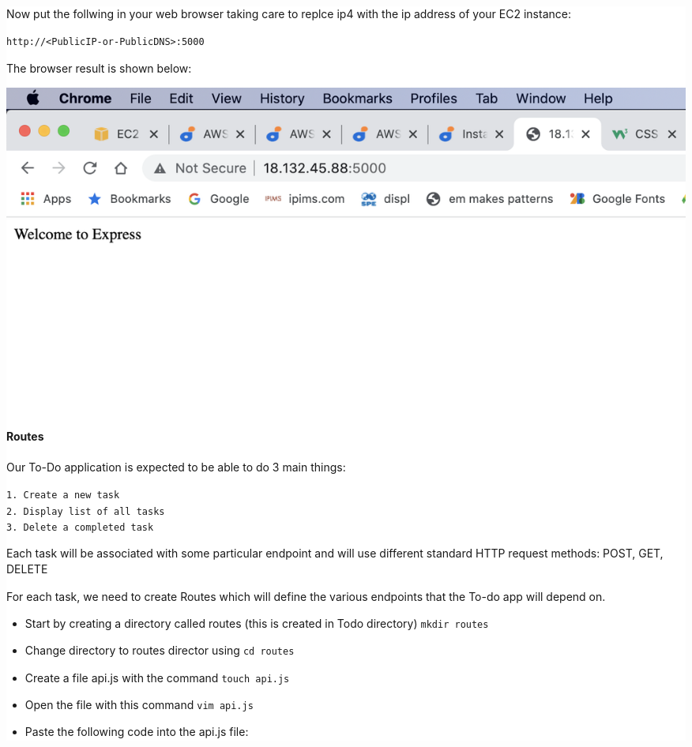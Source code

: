 Now put the follwing in your web browser taking care to replce ip4 with the ip address of your EC2 instance:

`http://<PublicIP-or-PublicDNS>:5000`

The browser result is shown below:

![Express-Welcome](./Images/Welcome-to-Express.png)
 

 #### Routes

 Our To-Do application is expected to be able to do 3 main things:

    1. Create a new task
    2. Display list of all tasks
    3. Delete a completed task

Each task will be associated with some particular endpoint and will use different standard HTTP request methods: POST, GET, DELETE

For each task, we need to create Routes which will define the various endpoints that the To-do app will depend on. 

 - Start by creating a directory called routes (this is created in Todo directory) 
    `mkdir routes`

- Change directory to routes director using `cd routes`

- Create a file api.js with the command `touch api.js`

- Open the file with this command `vim api.js`

- Paste the following code into the api.js file:
